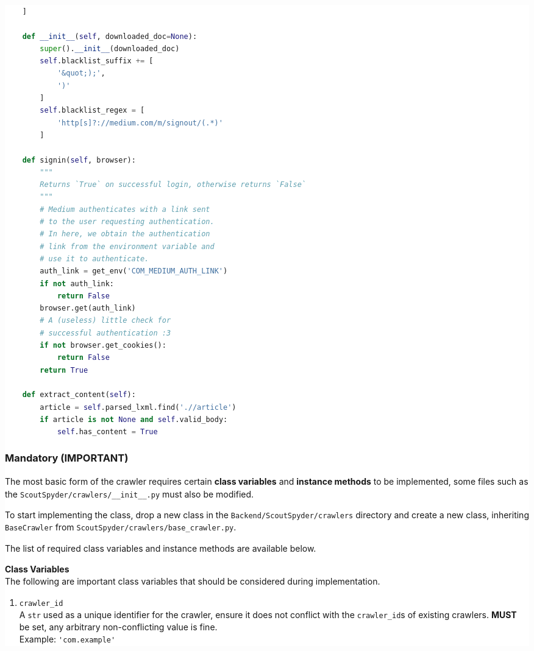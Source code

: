 ```python
    ]

    def __init__(self, downloaded_doc=None):
        super().__init__(downloaded_doc)
        self.blacklist_suffix += [
            '&quot;);',
            ')'
        ]
        self.blacklist_regex = [
            'http[s]?://medium.com/m/signout/(.*)'
        ]

    def signin(self, browser):
        """
        Returns `True` on successful login, otherwise returns `False`
        """
        # Medium authenticates with a link sent
        # to the user requesting authentication.
        # In here, we obtain the authentication
        # link from the environment variable and
        # use it to authenticate.
        auth_link = get_env('COM_MEDIUM_AUTH_LINK')
        if not auth_link:
            return False
        browser.get(auth_link)
        # A (useless) little check for
        # successful authentication :3
        if not browser.get_cookies(): 
            return False
        return True
    
    def extract_content(self):
        article = self.parsed_lxml.find('.//article')
        if article is not None and self.valid_body:
            self.has_content = True
```

### Mandatory (IMPORTANT)
The most basic form of the crawler requires certain **class variables** and **instance methods** to be implemented, some files such as the `ScoutSpyder/crawlers/__init__.py` must also be modified.

To start implementing the class, drop a new class in the `Backend/ScoutSpyder/crawlers` directory and create a new class, inheriting `BaseCrawler` from `ScoutSpyder/crawlers/base_crawler.py`.

The list of required class variables and instance methods are available below.

**Class Variables**  
The following are important class variables that should be considered during implementation.
1. `crawler_id`  
   A `str` used as a unique identifier for the crawler, ensure it does not conflict with the `crawler_id`s of existing crawlers. **MUST** be set, any arbitrary non-conflicting value is fine.  
   Example: `'com.example'`
